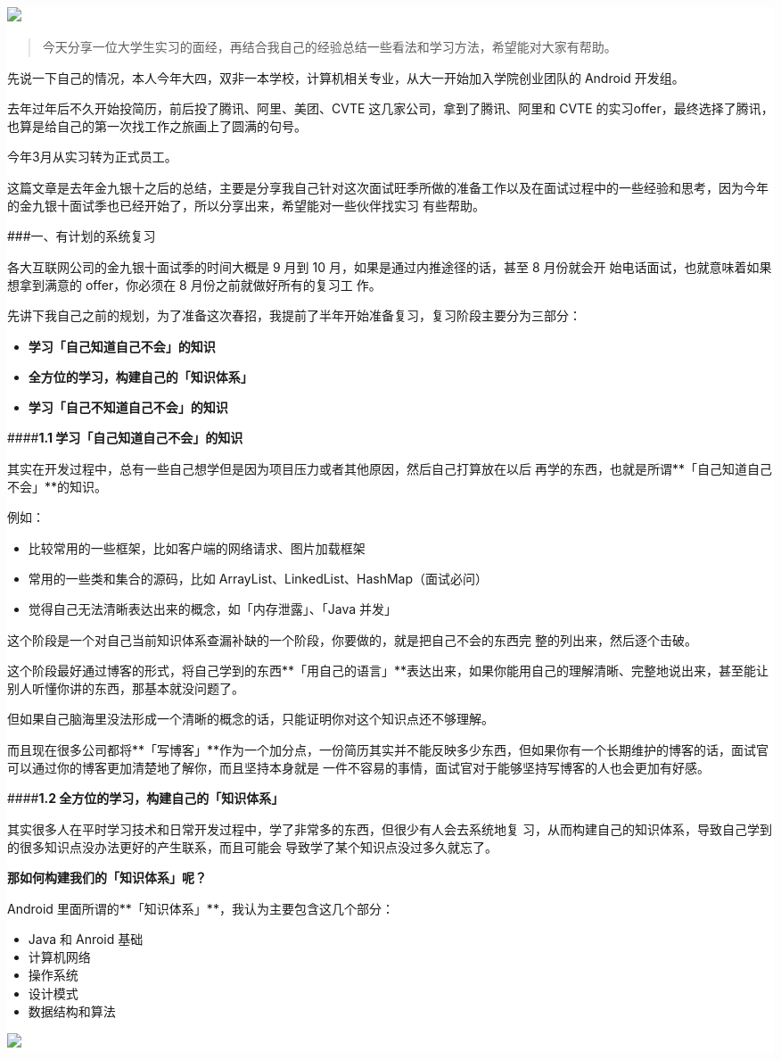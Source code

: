 ![](https://upload-images.jianshu.io/upload_images/15233854-81f40354f2f798e1.jpg?imageMogr2/auto-orient/strip%7CimageView2/2/w/1240)

>今天分享一位大学生实习的面经，再结合我自己的经验总结一些看法和学习方法，希望能对大家有帮助。

先说一下自己的情况，本人今年大四，双非一本学校，计算机相关专业，从大一开始加入学院创业团队的 Android 开发组。 

去年过年后不久开始投简历，前后投了腾讯、阿里、美团、CVTE 这几家公司，拿到了腾讯、阿里和 CVTE 的实习offer，最终选择了腾讯，也算是给自己的第一次找工作之旅画上了圆满的句号。 

今年3月从实习转为正式员工。

这篇文章是去年金九银十之后的总结，主要是分享我自己针对这次面试旺季所做的准备工作以及在面试过程中的一些经验和思考，因为今年的金九银十面试季也已经开始了，所以分享出来，希望能对一些伙伴找实习 有些帮助。

###一、有计划的系统复习

各大互联网公司的金九银十面试季的时间大概是 9 月到 10 月，如果是通过内推途径的话，甚至 8 月份就会开 始电话面试，也就意味着如果想拿到满意的 offer，你必须在 8 月份之前就做好所有的复习工 作。 

先讲下我自己之前的规划，为了准备这次春招，我提前了半年开始准备复习，复习阶段主要分为三部分： 

*   **学习「自己知道自己不会」的知识**

*   **全方位的学习，构建自己的「知识体系」**

*   **学习「自己不知道自己不会」的知识** 

####**1.1 学习「自己知道自己不会」的知识**

其实在开发过程中，总有一些自己想学但是因为项目压力或者其他原因，然后自己打算放在以后 再学的东西，也就是所谓**「自己知道自己不会」**的知识。 

例如： 

*   比较常用的一些框架，比如客户端的网络请求、图片加载框架 

*   常用的一些类和集合的源码，比如 ArrayList、LinkedList、HashMap（面试必问） 

*   觉得自己无法清晰表达出来的概念，如「内存泄露」、「Java 并发」 

这个阶段是一个对自己当前知识体系查漏补缺的一个阶段，你要做的，就是把自己不会的东西完 整的列出来，然后逐个击破。

这个阶段最好通过博客的形式，将自己学到的东西**「用自己的语言」**表达出来，如果你能用自己的理解清晰、完整地说出来，甚至能让别人听懂你讲的东西，那基本就没问题了。

但如果自己脑海里没法形成一个清晰的概念的话，只能证明你对这个知识点还不够理解。 

而且现在很多公司都将**「写博客」**作为一个加分点，一份简历其实并不能反映多少东西，但如果你有一个长期维护的博客的话，面试官可以通过你的博客更加清楚地了解你，而且坚持本身就是 一件不容易的事情，面试官对于能够坚持写博客的人也会更加有好感。 

####**1.2 全方位的学习，构建自己的「知识体系」** 

其实很多人在平时学习技术和日常开发过程中，学了非常多的东西，但很少有人会去系统地复 习，从而构建自己的知识体系，导致自己学到的很多知识点没办法更好的产生联系，而且可能会 导致学了某个知识点没过多久就忘了。 

**那如何构建我们的「知识体系」呢？**

Android 里面所谓的**「知识体系」**，我认为主要包含这几个部分： 

*   Java 和 Anroid 基础 
*   计算机网络 
*   操作系统 
*   设计模式 
*   数据结构和算法 

![](https://upload-images.jianshu.io/upload_images/15233854-71c06334d694c439.jpg?imageMogr2/auto-orient/strip%7CimageView2/2/w/1240)
